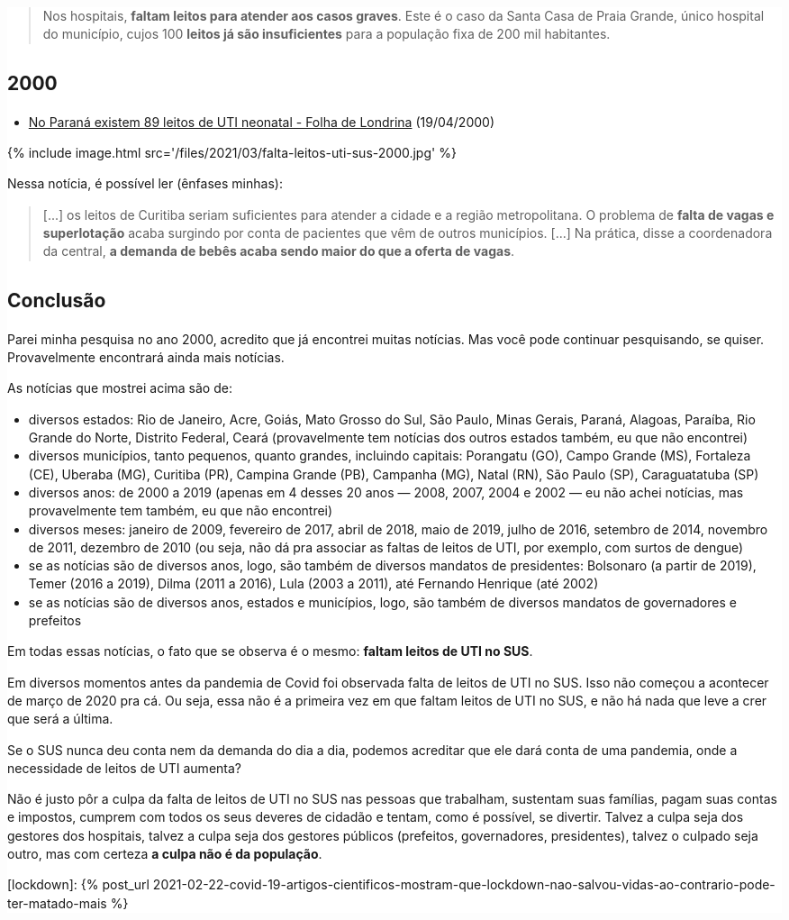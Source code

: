 > Nos hospitais, **faltam leitos para atender aos casos graves**. Este é o caso da Santa Casa de Praia Grande, único hospital do município, cujos 100 **leitos já são insuficientes** para a população fixa de 200 mil habitantes.

## 2000

- [No Paraná existem 89 leitos de UTI neonatal - Folha de Londrina][2000] (19/04/2000)

{% include image.html src='/files/2021/03/falta-leitos-uti-sus-2000.jpg' %}

Nessa notícia, é possível ler (ênfases minhas):

> [...] os leitos de Curitiba seriam suficientes para atender a cidade e a região metropolitana. O problema de **falta de vagas e superlotação** acaba surgindo por conta de pacientes que vêm de outros municípios. [...] Na prática, disse a coordenadora da central, **a demanda de bebês acaba sendo maior do que a oferta de vagas**.

## Conclusão

Parei minha pesquisa no ano 2000, acredito que já encontrei muitas notícias. Mas você pode continuar pesquisando, se quiser. Provavelmente encontrará ainda mais notícias.

As notícias que mostrei acima são de:

- diversos estados: Rio de Janeiro, Acre, Goiás, Mato Grosso do Sul, São Paulo, Minas Gerais, Paraná, Alagoas, Paraíba, Rio Grande do Norte, Distrito Federal, Ceará (provavelmente tem notícias dos outros estados também, eu que não encontrei)
- diversos municípios, tanto pequenos, quanto grandes, incluindo capitais: Porangatu (GO), Campo Grande (MS), Fortaleza (CE), Uberaba (MG), Curitiba (PR), Campina Grande (PB), Campanha (MG), Natal (RN), São Paulo (SP), Caraguatatuba (SP)
- diversos anos: de 2000 a 2019 (apenas em 4 desses 20 anos — 2008, 2007, 2004 e 2002 — eu não achei notícias, mas provavelmente tem também, eu que não encontrei)
- diversos meses: janeiro de 2009, fevereiro de 2017, abril de 2018, maio de 2019, julho de 2016, setembro de 2014, novembro de 2011, dezembro de 2010 (ou seja, não dá pra associar as faltas de leitos de UTI, por exemplo, com surtos de dengue)
- se as notícias são de diversos anos, logo, são também de diversos mandatos de presidentes: Bolsonaro (a partir de 2019), Temer (2016 a 2019), Dilma (2011 a 2016), Lula (2003 a 2011), até Fernando Henrique (até 2002)
- se as notícias são de diversos anos, estados e municípios, logo, são também de diversos mandatos de governadores e prefeitos

Em todas essas notícias, o fato que se observa é o mesmo: **faltam leitos de UTI no SUS**.

Em diversos momentos antes da pandemia de Covid foi observada falta de leitos de UTI no SUS. Isso não começou a acontecer de março de 2020 pra cá. Ou seja, essa não é a primeira vez em que faltam leitos de UTI no SUS, e não há nada que leve a crer que será a última.

Se o SUS nunca deu conta nem da demanda do dia a dia, podemos acreditar que ele dará conta de uma pandemia, onde a necessidade de leitos de UTI aumenta?

Não é justo pôr a culpa da falta de leitos de UTI no SUS nas pessoas que trabalham, sustentam suas famílias, pagam suas contas e impostos, cumprem com todos os seus deveres de cidadão e tentam, como é possível, se divertir. Talvez a culpa seja dos gestores dos hospitais, talvez a culpa seja dos gestores públicos (prefeitos, governadores, presidentes), talvez o culpado seja outro, mas com certeza **a culpa não é da população**.


[2021]: https://g1.globo.com/sc/santa-catarina/noticia/2021/02/25/relembre-situacao-dos-leitos-de-uti-sus-de-sc-durante-pandemia-e-os-desafios-em-abrir-novas-vagas.ghtml
[google]: https://www.google.com.br/
[2019]: https://g1.globo.com/rj/rio-de-janeiro/noticia/2019/05/02/mais-de-8-pessoas-morrem-por-dia-a-espera-de-um-leito-de-terapia-intensiva-em-hospitais-publicos-do-rj.ghtml
[2018]: https://g1.globo.com/ac/acre/noticia/faltam-mais-de-50-leitos-de-uti-neonatal-no-acre-aponta-sociedade-brasileira-de-pediatria.ghtml
[2017]: http://g1.globo.com/goias/noticia/2017/02/pacientes-morrem-espera-de-leitos-de-uti-na-rede-publica-de-goias.html
[2016]: http://g1.globo.com/jornal-nacional/noticia/2016/07/hospitais-de-campo-grande-funcionam-sem-respiradores.html
[2015]: http://g1.globo.com/bom-dia-brasil/noticia/2015/05/pacientes-de-urgencia-morrem-espera-de-vagas-em-uti-pelo-brasil.html
[2014]: http://g1.globo.com/minas-gerais/triangulo-mineiro/noticia/2014/09/pacientes-sofrem-com-falta-de-utis-pediatricas-no-triangulo-mineiro.html
[2013]: http://g1.globo.com/profissao-reporter/noticia/2013/05/falta-de-leitos-em-utis-do-pais-afeta-brasileiros-de-forma-dramatica.html
[2012]: http://g1.globo.com/pb/paraiba/noticia/2012/09/pacientes-do-hospital-de-trauma-de-campina-grande-sao-transferidos.html
[2011]: http://g1.globo.com/minas-gerais/noticia/2011/11/idoso-morre-depois-de-esperar-4-dias-por-vaga-na-uti-no-sul-de-mg.html
[2010]: http://www.tribunadonorte.com.br/noticia/leitos-de-utis-em-natal-sao-insuficientes-para-demanda/166640
[2009]: https://emais.estadao.com.br/noticias/geral,hc-vai-transferir-pneumologia-para-o-incor,315947
[2006]: https://www.conjur.com.br/2007-jun-20/paciente_sus_internado_hospital_particular
[2005]: https://tribunapr.uol.com.br/noticias/parana/paciente-morre-a-espera-de-leito-em-uti/
[2003]: https://www1.folha.uol.com.br/fsp/cotidian/ff2404200318.htm
[2002]: https://www1.folha.uol.com.br/fsp/cotidian/ff1106200207.htm
[2001]: https://www1.folha.uol.com.br/fsp/cotidian/ff1612200101.htm
[2000]: https://www.folhadelondrina.com.br/cidades/no-parana-existem-89-leitos-de-uti-neonatal-283128.html
[lockdown]: {% post_url 2021-02-22-covid-19-artigos-cientificos-mostram-que-lockdown-nao-salvou-vidas-ao-contrario-pode-ter-matado-mais %}